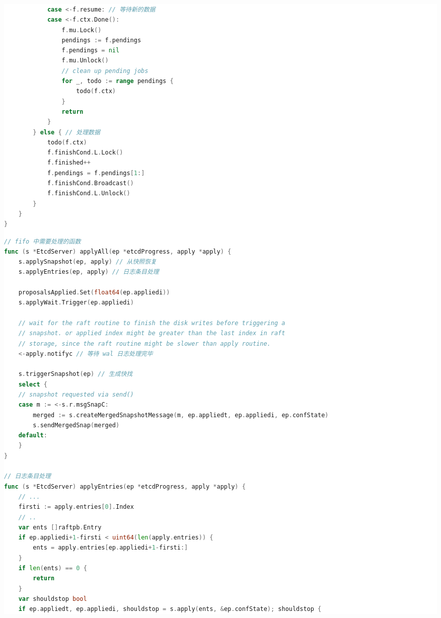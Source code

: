 ```go
			case <-f.resume: // 等待新的数据
			case <-f.ctx.Done():
				f.mu.Lock()
				pendings := f.pendings
				f.pendings = nil
				f.mu.Unlock()
				// clean up pending jobs
				for _, todo := range pendings {
					todo(f.ctx)
				}
				return
			}
		} else { // 处理数据
			todo(f.ctx) 
			f.finishCond.L.Lock()
			f.finished++
			f.pendings = f.pendings[1:]
			f.finishCond.Broadcast()
			f.finishCond.L.Unlock()
		}
	}
}

```


```go
// fifo 中需要处理的函数
func (s *EtcdServer) applyAll(ep *etcdProgress, apply *apply) {
	s.applySnapshot(ep, apply) // 从快照恢复
	s.applyEntries(ep, apply) // 日志条目处理

	proposalsApplied.Set(float64(ep.appliedi))
	s.applyWait.Trigger(ep.appliedi)

	// wait for the raft routine to finish the disk writes before triggering a
	// snapshot. or applied index might be greater than the last index in raft
	// storage, since the raft routine might be slower than apply routine.
	<-apply.notifyc // 等待 wal 日志处理完毕

	s.triggerSnapshot(ep) // 生成快找
	select {
	// snapshot requested via send()
	case m := <-s.r.msgSnapC:
		merged := s.createMergedSnapshotMessage(m, ep.appliedt, ep.appliedi, ep.confState)
		s.sendMergedSnap(merged)
	default:
	}
}

// 日志条目处理
func (s *EtcdServer) applyEntries(ep *etcdProgress, apply *apply) {
    // ...
	firsti := apply.entries[0].Index
	// ..
	var ents []raftpb.Entry
	if ep.appliedi+1-firsti < uint64(len(apply.entries)) {
		ents = apply.entries[ep.appliedi+1-firsti:]
	}
	if len(ents) == 0 {
		return
	}
	var shouldstop bool
	if ep.appliedt, ep.appliedi, shouldstop = s.apply(ents, &ep.confState); shouldstop {
```